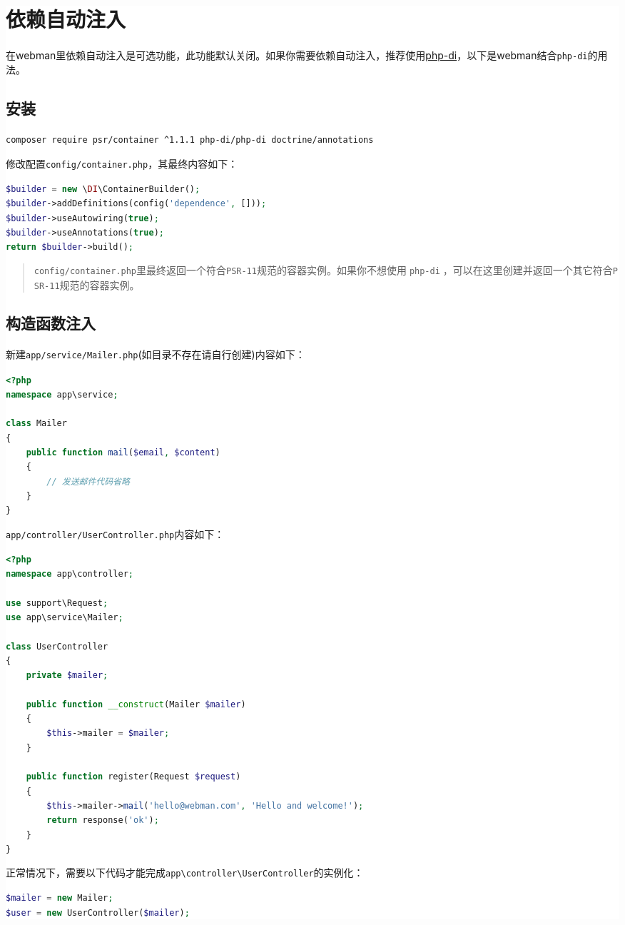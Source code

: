 # 依赖自动注入
在webman里依赖自动注入是可选功能，此功能默认关闭。如果你需要依赖自动注入，推荐使用[php-di](https://php-di.org/doc/getting-started.html)，以下是webman结合`php-di`的用法。

## 安装
```
composer require psr/container ^1.1.1 php-di/php-di doctrine/annotations 
```

修改配置`config/container.php`，其最终内容如下：
```php
$builder = new \DI\ContainerBuilder();
$builder->addDefinitions(config('dependence', []));
$builder->useAutowiring(true);
$builder->useAnnotations(true);
return $builder->build();
```

> `config/container.php`里最终返回一个符合`PSR-11`规范的容器实例。如果你不想使用 `php-di` ，可以在这里创建并返回一个其它符合`PSR-11`规范的容器实例。

## 构造函数注入
新建`app/service/Mailer.php`(如目录不存在请自行创建)内容如下：
```php
<?php
namespace app\service;

class Mailer
{
    public function mail($email, $content)
    {
        // 发送邮件代码省略
    }
}
```

`app/controller/UserController.php`内容如下：

```php
<?php
namespace app\controller;

use support\Request;
use app\service\Mailer;

class UserController
{
    private $mailer;

    public function __construct(Mailer $mailer)
    {
        $this->mailer = $mailer;
    }

    public function register(Request $request)
    {
        $this->mailer->mail('hello@webman.com', 'Hello and welcome!');
        return response('ok');
    }
}
```
正常情况下，需要以下代码才能完成`app\controller\UserController`的实例化：
```php
$mailer = new Mailer;
$user = new UserController($mailer);
```